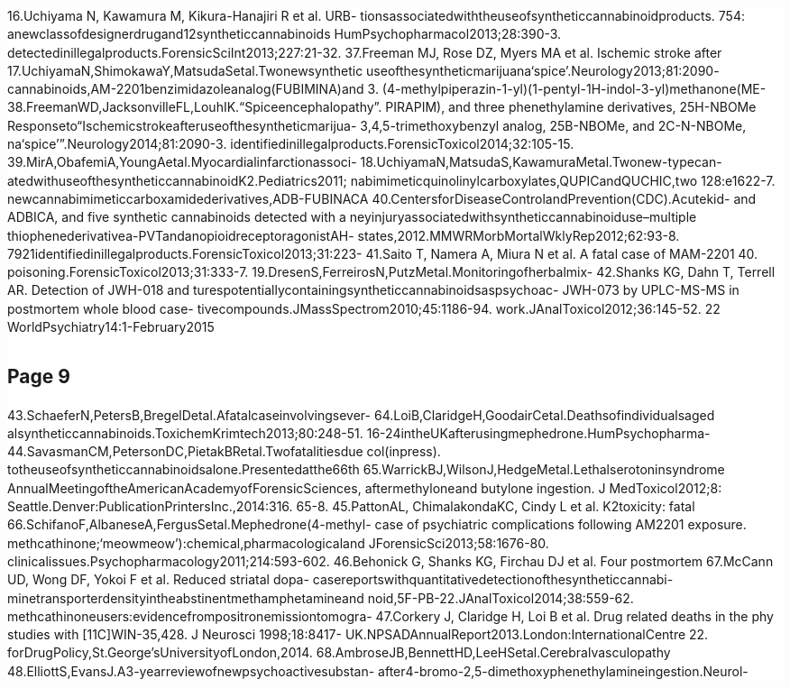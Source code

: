 16.Uchiyama N, Kawamura M, Kikura-Hanajiri R et al. URB- tionsassociatedwiththeuseofsyntheticcannabinoidproducts.
754: anewclassofdesignerdrugand12syntheticcannabinoids HumPsychopharmacol2013;28:390-3.
detectedinillegalproducts.ForensicSciInt2013;227:21-32. 37.Freeman MJ, Rose DZ, Myers MA et al. Ischemic stroke after
17.UchiyamaN,ShimokawaY,MatsudaSetal.Twonewsynthetic useofthesyntheticmarijuana‘spice’.Neurology2013;81:2090-
cannabinoids,AM-2201benzimidazoleanalog(FUBIMINA)and 3.
(4-methylpiperazin-1-yl)(1-pentyl-1H-indol-3-yl)methanone(ME- 38.FreemanWD,JacksonvilleFL,LouhIK.“Spiceencephalopathy”.
PIRAPIM), and three phenethylamine derivatives, 25H-NBOMe Responseto“Ischemicstrokeafteruseofthesyntheticmarijua-
3,4,5-trimethoxybenzyl analog, 25B-NBOMe, and 2C-N-NBOMe, na‘spice’”.Neurology2014;81:2090-3.
identifiedinillegalproducts.ForensicToxicol2014;32:105-15. 39.MirA,ObafemiA,YoungAetal.Myocardialinfarctionassoci-
18.UchiyamaN,MatsudaS,KawamuraMetal.Twonew-typecan- atedwithuseofthesyntheticcannabinoidK2.Pediatrics2011;
nabimimeticquinolinylcarboxylates,QUPICandQUCHIC,two 128:e1622-7.
newcannabimimeticcarboxamidederivatives,ADB-FUBINACA 40.CentersforDiseaseControlandPrevention(CDC).Acutekid-
and ADBICA, and five synthetic cannabinoids detected with a neyinjuryassociatedwithsyntheticcannabinoiduse–multiple
thiophenederivativea-PVTandanopioidreceptoragonistAH- states,2012.MMWRMorbMortalWklyRep2012;62:93-8.
7921identifiedinillegalproducts.ForensicToxicol2013;31:223- 41.Saito T, Namera A, Miura N et al. A fatal case of MAM-2201
40. poisoning.ForensicToxicol2013;31:333-7.
19.DresenS,FerreirosN,PutzMetal.Monitoringofherbalmix- 42.Shanks KG, Dahn T, Terrell AR. Detection of JWH-018 and
turespotentiallycontainingsyntheticcannabinoidsaspsychoac- JWH-073 by UPLC-MS-MS in postmortem whole blood case-
tivecompounds.JMassSpectrom2010;45:1186-94. work.JAnalToxicol2012;36:145-52.
22 WorldPsychiatry14:1-February2015

## Page 9

43.SchaeferN,PetersB,BregelDetal.Afatalcaseinvolvingsever- 64.LoiB,ClaridgeH,GoodairCetal.Deathsofindividualsaged
alsyntheticcannabinoids.ToxichemKrimtech2013;80:248-51. 16-24intheUKafterusingmephedrone.HumPsychopharma-
44.SavasmanCM,PetersonDC,PietakBRetal.Twofatalitiesdue col(inpress).
totheuseofsyntheticcannabinoidsalone.Presentedatthe66th 65.WarrickBJ,WilsonJ,HedgeMetal.Lethalserotoninsyndrome
AnnualMeetingoftheAmericanAcademyofForensicSciences, aftermethyloneand butylone ingestion. J MedToxicol2012;8:
Seattle.Denver:PublicationPrintersInc.,2014:316. 65-8.
45.PattonAL, ChimalakondaKC, Cindy L et al. K2toxicity: fatal 66.SchifanoF,AlbaneseA,FergusSetal.Mephedrone(4-methyl-
case of psychiatric complications following AM2201 exposure. methcathinone;‘meowmeow’):chemical,pharmacologicaland
JForensicSci2013;58:1676-80. clinicalissues.Psychopharmacology2011;214:593-602.
46.Behonick G, Shanks KG, Firchau DJ et al. Four postmortem 67.McCann UD, Wong DF, Yokoi F et al. Reduced striatal dopa-
casereportswithquantitativedetectionofthesyntheticcannabi- minetransporterdensityintheabstinentmethamphetamineand
noid,5F-PB-22.JAnalToxicol2014;38:559-62. methcathinoneusers:evidencefrompositronemissiontomogra-
47.Corkery J, Claridge H, Loi B et al. Drug related deaths in the phy studies with [11C]WIN-35,428. J Neurosci 1998;18:8417-
UK.NPSADAnnualReport2013.London:InternationalCentre 22.
forDrugPolicy,St.George’sUniversityofLondon,2014. 68.AmbroseJB,BennettHD,LeeHSetal.Cerebralvasculopathy
48.ElliottS,EvansJ.A3-yearreviewofnewpsychoactivesubstan- after4-bromo-2,5-dimethoxyphenethylamineingestion.Neurol-